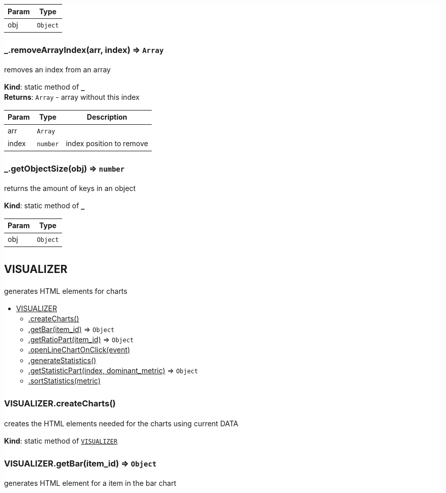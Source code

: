 | Param | Type |
| --- | --- |
| obj | <code>Object</code> | 

<a name="module__.removeArrayIndex"></a>

### _.removeArrayIndex(arr, index) ⇒ <code>Array</code>
removes an index from an array

**Kind**: static method of [<code>\_</code>](#module__)  
**Returns**: <code>Array</code> - array without this index  

| Param | Type | Description |
| --- | --- | --- |
| arr | <code>Array</code> |  |
| index | <code>number</code> | index position to remove |

<a name="module__.getObjectSize"></a>

### _.getObjectSize(obj) ⇒ <code>number</code>
returns the amount of keys in an object

**Kind**: static method of [<code>\_</code>](#module__)  

| Param | Type |
| --- | --- |
| obj | <code>Object</code> | 

<a name="module_VISUALIZER"></a>

## VISUALIZER
generates HTML elements for charts


* [VISUALIZER](#module_VISUALIZER)
    * [.createCharts()](#module_VISUALIZER.createCharts)
    * [.getBar(item_id)](#module_VISUALIZER.getBar) ⇒ <code>Object</code>
    * [.getRatioPart(item_id)](#module_VISUALIZER.getRatioPart) ⇒ <code>Object</code>
    * [.openLineChartOnClick(event)](#module_VISUALIZER.openLineChartOnClick)
    * [.generateStatistics()](#module_VISUALIZER.generateStatistics)
    * [.getStatisticPart(index, dominant_metric)](#module_VISUALIZER.getStatisticPart) ⇒ <code>Object</code>
    * [.sortStatistics(metric)](#module_VISUALIZER.sortStatistics)

<a name="module_VISUALIZER.createCharts"></a>

### VISUALIZER.createCharts()
creates the HTML elements needed for the charts using current DATA

**Kind**: static method of [<code>VISUALIZER</code>](#module_VISUALIZER)  
<a name="module_VISUALIZER.getBar"></a>

### VISUALIZER.getBar(item_id) ⇒ <code>Object</code>
generates HTML element for a item in the bar chart
